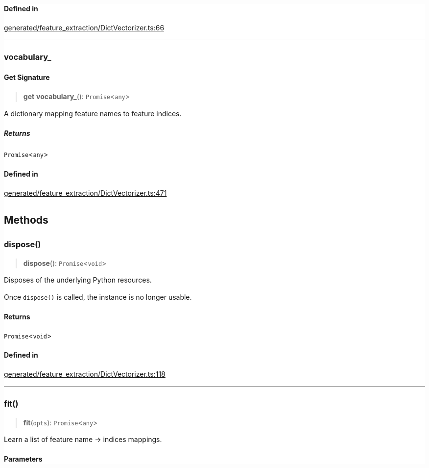 #### Defined in

[generated/feature\_extraction/DictVectorizer.ts:66](https://github.com/transitive-bullshit/scikit-learn-ts/blob/d136d90c5cb653f22204ec450ae61706606a5b96/packages/sklearn/src/generated/feature_extraction/DictVectorizer.ts#L66)

***

### vocabulary\_

#### Get Signature

> **get** **vocabulary\_**(): `Promise`\<`any`\>

A dictionary mapping feature names to feature indices.

##### Returns

`Promise`\<`any`\>

#### Defined in

[generated/feature\_extraction/DictVectorizer.ts:471](https://github.com/transitive-bullshit/scikit-learn-ts/blob/d136d90c5cb653f22204ec450ae61706606a5b96/packages/sklearn/src/generated/feature_extraction/DictVectorizer.ts#L471)

## Methods

### dispose()

> **dispose**(): `Promise`\<`void`\>

Disposes of the underlying Python resources.

Once `dispose()` is called, the instance is no longer usable.

#### Returns

`Promise`\<`void`\>

#### Defined in

[generated/feature\_extraction/DictVectorizer.ts:118](https://github.com/transitive-bullshit/scikit-learn-ts/blob/d136d90c5cb653f22204ec450ae61706606a5b96/packages/sklearn/src/generated/feature_extraction/DictVectorizer.ts#L118)

***

### fit()

> **fit**(`opts`): `Promise`\<`any`\>

Learn a list of feature name -> indices mappings.

#### Parameters
